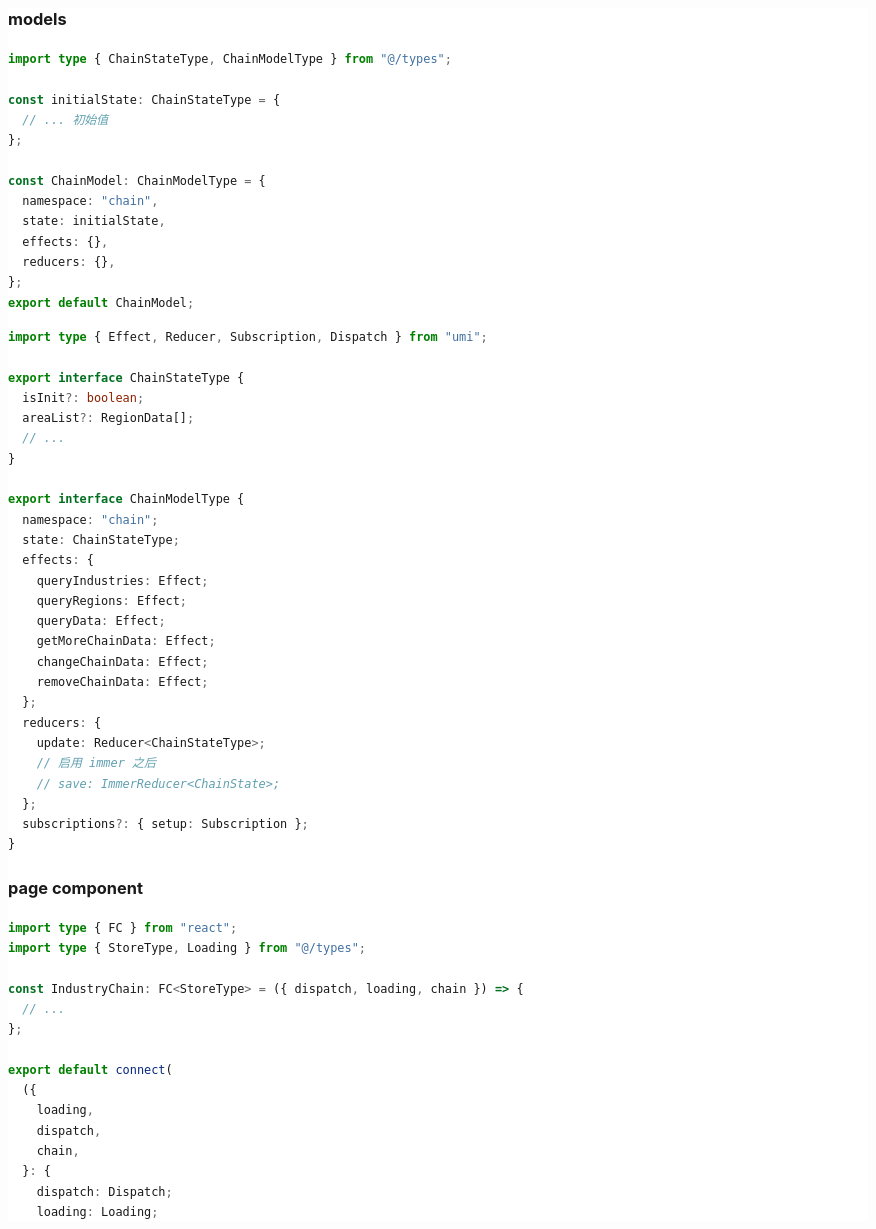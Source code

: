 ### models

```typescript
import type { ChainStateType, ChainModelType } from "@/types";

const initialState: ChainStateType = {
  // ... 初始值
};

const ChainModel: ChainModelType = {
  namespace: "chain",
  state: initialState,
  effects: {},
  reducers: {},
};
export default ChainModel;
```

```typescript
import type { Effect, Reducer, Subscription, Dispatch } from "umi";

export interface ChainStateType {
  isInit?: boolean;
  areaList?: RegionData[];
  // ...
}

export interface ChainModelType {
  namespace: "chain";
  state: ChainStateType;
  effects: {
    queryIndustries: Effect;
    queryRegions: Effect;
    queryData: Effect;
    getMoreChainData: Effect;
    changeChainData: Effect;
    removeChainData: Effect;
  };
  reducers: {
    update: Reducer<ChainStateType>;
    // 启用 immer 之后
    // save: ImmerReducer<ChainState>;
  };
  subscriptions?: { setup: Subscription };
}
```

### page component

```typescript
import type { FC } from "react";
import type { StoreType, Loading } from "@/types";

const IndustryChain: FC<StoreType> = ({ dispatch, loading, chain }) => {
  // ...
};

export default connect(
  ({
    loading,
    dispatch,
    chain,
  }: {
    dispatch: Dispatch;
    loading: Loading;
```
